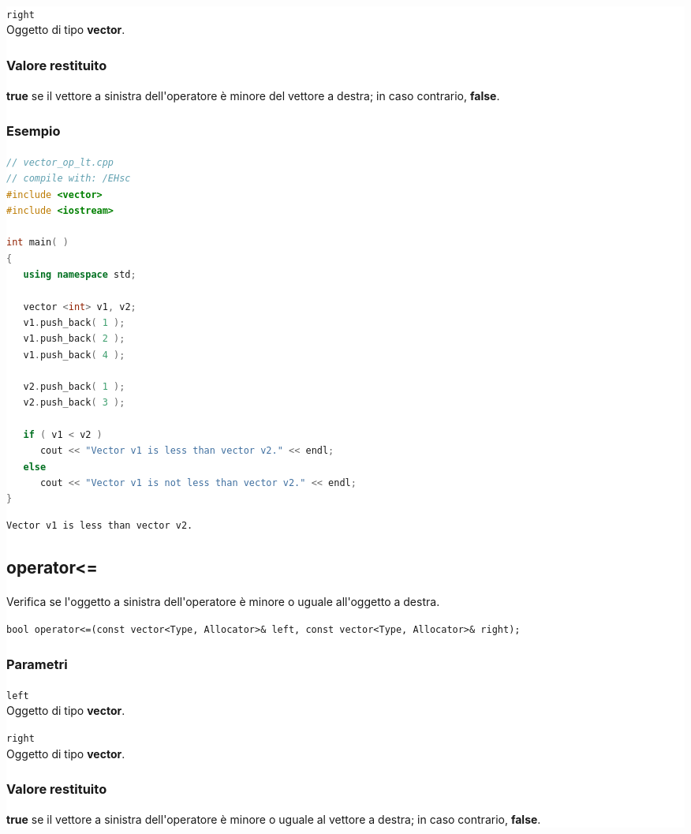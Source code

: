  `right`  
 Oggetto di tipo **vector**.  
  
### <a name="return-value"></a>Valore restituito  
 **true** se il vettore a sinistra dell'operatore è minore del vettore a destra; in caso contrario, **false**.  
  
### <a name="example"></a>Esempio  
  
```cpp  
// vector_op_lt.cpp  
// compile with: /EHsc  
#include <vector>  
#include <iostream>  
  
int main( )  
{  
   using namespace std;   
  
   vector <int> v1, v2;  
   v1.push_back( 1 );  
   v1.push_back( 2 );  
   v1.push_back( 4 );  
  
   v2.push_back( 1 );  
   v2.push_back( 3 );  
  
   if ( v1 < v2 )  
      cout << "Vector v1 is less than vector v2." << endl;  
   else  
      cout << "Vector v1 is not less than vector v2." << endl;  
}  
```  
  
```Output  
Vector v1 is less than vector v2.  
```  
  
##  <a name="op_lt_eq"></a>  operator&lt;=  
 Verifica se l'oggetto a sinistra dell'operatore è minore o uguale all'oggetto a destra.  
  
```  
bool operator<=(const vector<Type, Allocator>& left, const vector<Type, Allocator>& right);
```  
  
### <a name="parameters"></a>Parametri  
 `left`  
 Oggetto di tipo **vector**.  
  
 `right`  
 Oggetto di tipo **vector**.  
  
### <a name="return-value"></a>Valore restituito  
 **true** se il vettore a sinistra dell'operatore è minore o uguale al vettore a destra; in caso contrario, **false**.  
  